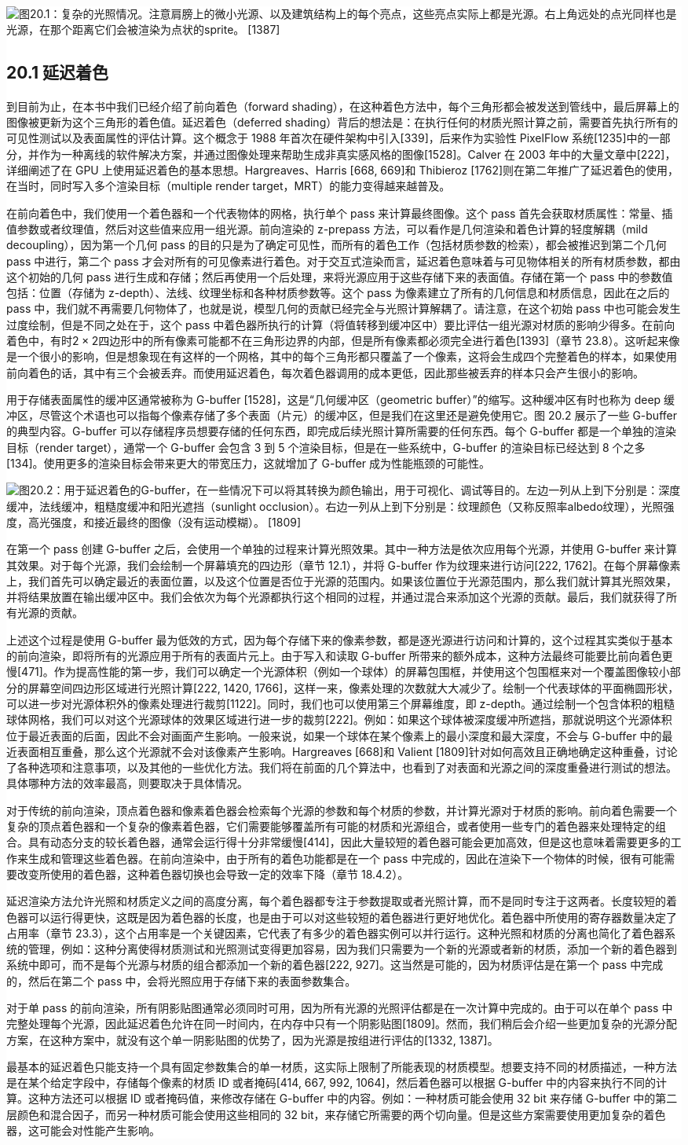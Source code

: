 ![图20.1：复杂的光照情况。注意肩膀上的微小光源、以及建筑结构上的每个亮点，这些亮点实际上都是光源。右上角远处的点光同样也是光源，在那个距离它们会被渲染为点状的sprite。 [1387]](https://ngte-superbed.oss-cn-beijing.aliyuncs.com/book/Real-Time-Rendering/images/Chapter-20/202309201505564.png "图20.1：复杂的光照情况。注意肩膀上的微小光源、以及建筑结构上的每个亮点，这些亮点实际上都是光源。右上角远处的点光同样也是光源，在那个距离它们会被渲染为点状的sprite。 [1387]")

## 20.1 延迟着色

到目前为止，在本书中我们已经介绍了前向着色（forward shading），在这种着色方法中，每个三角形都会被发送到管线中，最后屏幕上的图像被更新为这个三角形的着色值。延迟着色（deferred shading）背后的想法是：在执行任何的材质光照计算之前，需要首先执行所有的可见性测试以及表面属性的评估计算。这个概念于 1988 年首次在硬件架构中引入\[339]，后来作为实验性 PixelFlow 系统\[1235]中的一部分，并作为一种离线的软件解决方案，并通过图像处理来帮助生成非真实感风格的图像\[1528]。Calver 在 2003 年中的大量文章中\[222]，详细阐述了在 GPU 上使用延迟着色的基本思想。Hargreaves、Harris \[668, 669]和 Thibieroz \[1762]则在第二年推广了延迟着色的使用，在当时，同时写入多个渲染目标（multiple render target，MRT）的能力变得越来越普及。

在前向着色中，我们使用一个着色器和一个代表物体的网格，执行单个 pass 来计算最终图像。这个 pass 首先会获取材质属性：常量、插值参数或者纹理值，然后对这些值来应用一组光源。前向渲染的 z-prepass 方法，可以看作是几何渲染和着色计算的轻度解耦（mild decoupling），因为第一个几何 pass 的目的只是为了确定可见性，而所有的着色工作（包括材质参数的检索），都会被推迟到第二个几何 pass 中进行，第二个 pass 才会对所有的可见像素进行着色。对于交互式渲染而言，延迟着色意味着与可见物体相关的所有材质参数，都由这个初始的几何 pass 进行生成和存储；然后再使用一个后处理，来将光源应用于这些存储下来的表面值。存储在第一个 pass 中的参数值包括：位置（存储为 z-depth）、法线、纹理坐标和各种材质参数等。这个 pass 为像素建立了所有的几何信息和材质信息，因此在之后的 pass 中，我们就不再需要几何物体了，也就是说，模型几何的贡献已经完全与光照计算解耦了。请注意，在这个初始 pass 中也可能会发生过度绘制，但是不同之处在于，这个 pass 中着色器所执行的计算（将值转移到缓冲区中）要比评估一组光源对材质的影响少得多。在前向着色中，有时$2×2$四边形中的所有像素可能都不在三角形边界的内部，但是所有像素都必须完全进行着色\[1393]（章节 23.8）。这听起来像是一个很小的影响，但是想象现在有这样的一个网格，其中的每个三角形都只覆盖了一个像素，这将会生成四个完整着色的样本，如果使用前向着色的话，其中有三个会被丢弃。而使用延迟着色，每次着色器调用的成本更低，因此那些被丢弃的样本只会产生很小的影响。

用于存储表面属性的缓冲区通常被称为 G-buffer \[1528]，这是“几何缓冲区（geometric buffer）”的缩写。这种缓冲区有时也称为 deep 缓冲区，尽管这个术语也可以指每个像素存储了多个表面（片元）的缓冲区，但是我们在这里还是避免使用它。图 20.2 展示了一些 G-buffer 的典型内容。G-buffer 可以存储程序员想要存储的任何东西，即完成后续光照计算所需要的任何东西。每个 G-buffer 都是一个单独的渲染目标（render target），通常一个 G-buffer 会包含 3 到 5 个渲染目标，但是在一些系统中，G-buffer 的渲染目标已经达到 8 个之多\[134]。使用更多的渲染目标会带来更大的带宽压力，这就增加了 G-buffer 成为性能瓶颈的可能性。

![图20.2：用于延迟着色的G-buffer，在一些情况下可以将其转换为颜色输出，用于可视化、调试等目的。左边一列从上到下分别是：深度缓冲，法线缓冲，粗糙度缓冲和阳光遮挡（sunlight occlusion）。右边一列从上到下分别是：纹理颜色（又称反照率albedo纹理），光照强度，高光强度，和接近最终的图像（没有运动模糊）。 [1809]](https://ngte-superbed.oss-cn-beijing.aliyuncs.com/book/Real-Time-Rendering/images/Chapter-20/202309201644723.png "图20.2：用于延迟着色的G-buffer，在一些情况下可以将其转换为颜色输出，用于可视化、调试等目的。左边一列从上到下分别是：深度缓冲，法线缓冲，粗糙度缓冲和阳光遮挡（sunlight occlusion）。右边一列从上到下分别是：纹理颜色（又称反照率albedo纹理），光照强度，高光强度，和接近最终的图像（没有运动模糊）。 [1809]")

在第一个 pass 创建 G-buffer 之后，会使用一个单独的过程来计算光照效果。其中一种方法是依次应用每个光源，并使用 G-buffer 来计算其效果。对于每个光源，我们会绘制一个屏幕填充的四边形（章节 12.1），并将 G-buffer 作为纹理来进行访问\[222, 1762]。在每个屏幕像素上，我们首先可以确定最近的表面位置，以及这个位置是否位于光源的范围内。如果该位置位于光源范围内，那么我们就计算其光照效果，并将结果放置在输出缓冲区中。我们会依次为每个光源都执行这个相同的过程，并通过混合来添加这个光源的贡献。最后，我们就获得了所有光源的贡献。

上述这个过程是使用 G-buffer 最为低效的方式，因为每个存储下来的像素参数，都是逐光源进行访问和计算的，这个过程其实类似于基本的前向渲染，即将所有的光源应用于所有的表面片元上。由于写入和读取 G-buffer 所带来的额外成本，这种方法最终可能要比前向着色更慢\[471]。作为提高性能的第一步，我们可以确定一个光源体积（例如一个球体）的屏幕包围框，并使用这个包围框来对一个覆盖图像较小部分的屏幕空间四边形区域进行光照计算\[222, 1420, 1766]，这样一来，像素处理的次数就大大减少了。绘制一个代表球体的平面椭圆形状，可以进一步对光源体积外的像素处理进行裁剪\[1122]。同时，我们也可以使用第三个屏幕维度，即 z-depth。通过绘制一个包含体积的粗糙球体网格，我们可以对这个光源球体的效果区域进行进一步的裁剪\[222]。例如：如果这个球体被深度缓冲所遮挡，那就说明这个光源体积位于最近表面的后面，因此不会对画面产生影响。一般来说，如果一个球体在某个像素上的最小深度和最大深度，不会与 G-buffer 中的最近表面相互重叠，那么这个光源就不会对该像素产生影响。Hargreaves \[668]和 Valient \[1809]针对如何高效且正确地确定这种重叠，讨论了各种选项和注意事项，以及其他的一些优化方法。我们将在前面的几个算法中，也看到了对表面和光源之间的深度重叠进行测试的想法。具体哪种方法的效率最高，则要取决于具体情况。

对于传统的前向渲染，顶点着色器和像素着色器会检索每个光源的参数和每个材质的参数，并计算光源对于材质的影响。前向着色需要一个复杂的顶点着色器和一个复杂的像素着色器，它们需要能够覆盖所有可能的材质和光源组合，或者使用一些专门的着色器来处理特定的组合。具有动态分支的较长着色器，通常会运行得十分非常缓慢\[414]，因此大量较短的着色器可能会更加高效，但是这也意味着需要更多的工作来生成和管理这些着色器。在前向渲染中，由于所有的着色功能都是在一个 pass 中完成的，因此在渲染下一个物体的时候，很有可能需要改变所使用的着色器，这种着色器切换也会导致一定的效率下降（章节 18.4.2）。

延迟渲染方法允许光照和材质定义之间的高度分离，每个着色器都专注于参数提取或者光照计算，而不是同时专注于这两者。长度较短的着色器可以运行得更快，这既是因为着色器的长度，也是由于可以对这些较短的着色器进行更好地优化。着色器中所使用的寄存器数量决定了占用率（章节 23.3），这个占用率是一个关键因素，它代表了有多少的着色器实例可以并行运行。这种光照和材质的分离也简化了着色器系统的管理，例如：这种分离使得材质测试和光照测试变得更加容易，因为我们只需要为一个新的光源或者新的材质，添加一个新的着色器到系统中即可，而不是每个光源与材质的组合都添加一个新的着色器\[222, 927]。这当然是可能的，因为材质评估是在第一个 pass 中完成的，然后在第二个 pass 中，会将光照应用于存储下来的表面参数集合。

对于单 pass 的前向渲染，所有阴影贴图通常必须同时可用，因为所有光源的光照评估都是在一次计算中完成的。由于可以在单个 pass 中完整处理每个光源，因此延迟着色允许在同一时间内，在内存中只有一个阴影贴图\[1809]。然而，我们稍后会介绍一些更加复杂的光源分配方案，在这种方案中，就没有这个单一阴影贴图的优势了，因为光源是按组进行评估的\[1332, 1387]。

最基本的延迟着色只能支持一个具有固定参数集合的单一材质，这实际上限制了所能表现的材质模型。想要支持不同的材质描述，一种方法是在某个给定字段中，存储每个像素的材质 ID 或者掩码\[414, 667, 992, 1064]，然后着色器可以根据 G-buffer 中的内容来执行不同的计算。这种方法还可以根据 ID 或者掩码值，来修改存储在 G-buffer 中的内容。例如：一种材质可能会使用 32 bit 来存储 G-buffer 中的第二层颜色和混合因子，而另一种材质可能会使用这些相同的 32 bit，来存储它所需要的两个切向量。但是这些方案需要使用更加复杂的着色器，这可能会对性能产生影响。
